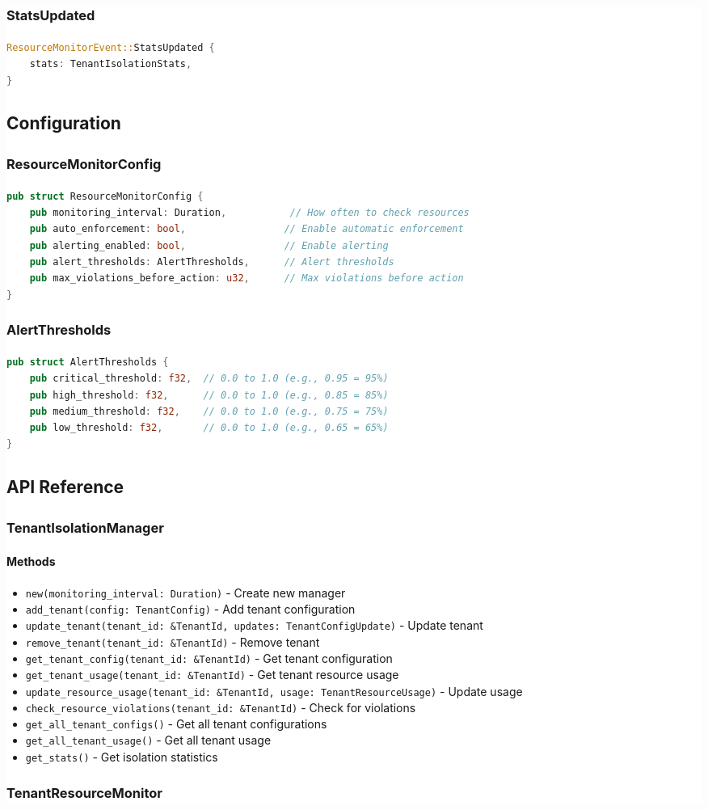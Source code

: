 ### StatsUpdated
```rust
ResourceMonitorEvent::StatsUpdated {
    stats: TenantIsolationStats,
}
```

## Configuration

### ResourceMonitorConfig

```rust
pub struct ResourceMonitorConfig {
    pub monitoring_interval: Duration,           // How often to check resources
    pub auto_enforcement: bool,                 // Enable automatic enforcement
    pub alerting_enabled: bool,                 // Enable alerting
    pub alert_thresholds: AlertThresholds,      // Alert thresholds
    pub max_violations_before_action: u32,      // Max violations before action
}
```

### AlertThresholds

```rust
pub struct AlertThresholds {
    pub critical_threshold: f32,  // 0.0 to 1.0 (e.g., 0.95 = 95%)
    pub high_threshold: f32,      // 0.0 to 1.0 (e.g., 0.85 = 85%)
    pub medium_threshold: f32,    // 0.0 to 1.0 (e.g., 0.75 = 75%)
    pub low_threshold: f32,       // 0.0 to 1.0 (e.g., 0.65 = 65%)
}
```

## API Reference

### TenantIsolationManager

#### Methods

- `new(monitoring_interval: Duration)` - Create new manager
- `add_tenant(config: TenantConfig)` - Add tenant configuration
- `update_tenant(tenant_id: &TenantId, updates: TenantConfigUpdate)` - Update tenant
- `remove_tenant(tenant_id: &TenantId)` - Remove tenant
- `get_tenant_config(tenant_id: &TenantId)` - Get tenant configuration
- `get_tenant_usage(tenant_id: &TenantId)` - Get tenant resource usage
- `update_resource_usage(tenant_id: &TenantId, usage: TenantResourceUsage)` - Update usage
- `check_resource_violations(tenant_id: &TenantId)` - Check for violations
- `get_all_tenant_configs()` - Get all tenant configurations
- `get_all_tenant_usage()` - Get all tenant usage
- `get_stats()` - Get isolation statistics

### TenantResourceMonitor
